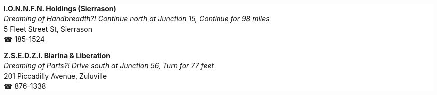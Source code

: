 **I.O.N.N.F.N. Holdings (Sierrason)**  
_Dreaming of Handbreadth?! 
Continue north at Junction 15, Continue for 98 miles_  
5 Fleet Street St, Sierrason  
☎ 185-1524

**Z.S.E.D.Z.I. Blarina & Liberation**  
_Dreaming of Parts?! 
Drive south at Junction 56, Turn for 77 feet_  
201 Piccadilly Avenue, Zuluville  
☎ 876-1338

